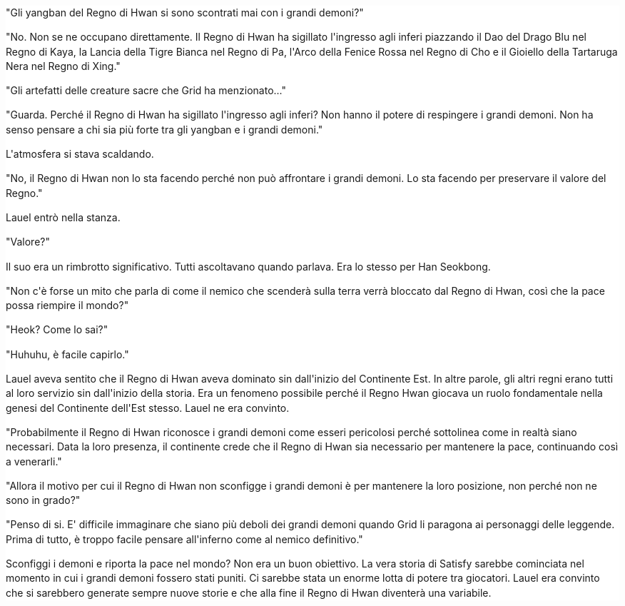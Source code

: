 
"Gli yangban del Regno di Hwan si sono scontrati mai con i grandi demoni?"


"No. Non se ne occupano direttamente. Il Regno di Hwan ha sigillato l'ingresso agli inferi piazzando il Dao del Drago Blu nel Regno di Kaya, la Lancia della Tigre Bianca nel Regno di Pa, l'Arco della Fenice Rossa nel Regno di Cho e il Gioiello della Tartaruga Nera nel Regno di Xing."


"Gli artefatti delle creature sacre che Grid ha menzionato..."


"Guarda. Perché il Regno di Hwan ha sigillato l'ingresso agli inferi? Non hanno il potere di respingere i grandi demoni. Non ha senso pensare a chi sia più forte tra gli yangban e i grandi demoni."


L'atmosfera si stava scaldando.


"No, il Regno di Hwan non lo sta facendo perché non può affrontare i grandi demoni. Lo sta facendo per preservare il valore del Regno."


Lauel entrò nella stanza.


"Valore?"


Il suo era un rimbrotto significativo. Tutti ascoltavano quando parlava. Era lo stesso per Han Seokbong.


"Non c'è forse un mito che parla di come il nemico che scenderà sulla terra verrà bloccato dal Regno di Hwan, così che la pace possa riempire il mondo?"


"Heok? Come lo sai?"


"Huhuhu, è facile capirlo."


Lauel aveva sentito che il Regno di Hwan aveva dominato sin dall'inizio del Continente Est. In altre parole, gli altri regni erano tutti al loro servizio sin dall'inizio della storia. Era un fenomeno possibile perché il Regno Hwan giocava un ruolo fondamentale nella genesi del Continente dell'Est stesso. Lauel ne era convinto.


"Probabilmente il Regno di Hwan riconosce i grandi demoni come esseri pericolosi perché sottolinea come in realtà siano necessari. Data la loro presenza, il continente crede che il Regno di Hwan sia necessario per mantenere la pace, continuando così a venerarli."


"Allora il motivo per cui il Regno di Hwan non sconfigge i grandi demoni è per mantenere la loro posizione, non perché non ne sono in grado?"


"Penso di si. E' difficile immaginare che siano più deboli dei grandi demoni quando Grid li paragona ai personaggi delle leggende. Prima di tutto, è troppo facile pensare all'inferno come al nemico definitivo."


Sconfiggi i demoni e riporta la pace nel mondo? Non era un buon obiettivo. La vera storia di Satisfy sarebbe cominciata nel momento in cui i grandi demoni fossero stati puniti. Ci sarebbe stata un enorme lotta di potere tra giocatori. Lauel era convinto che si sarebbero generate sempre nuove storie e che alla fine il Regno di Hwan diventerà una variabile.
